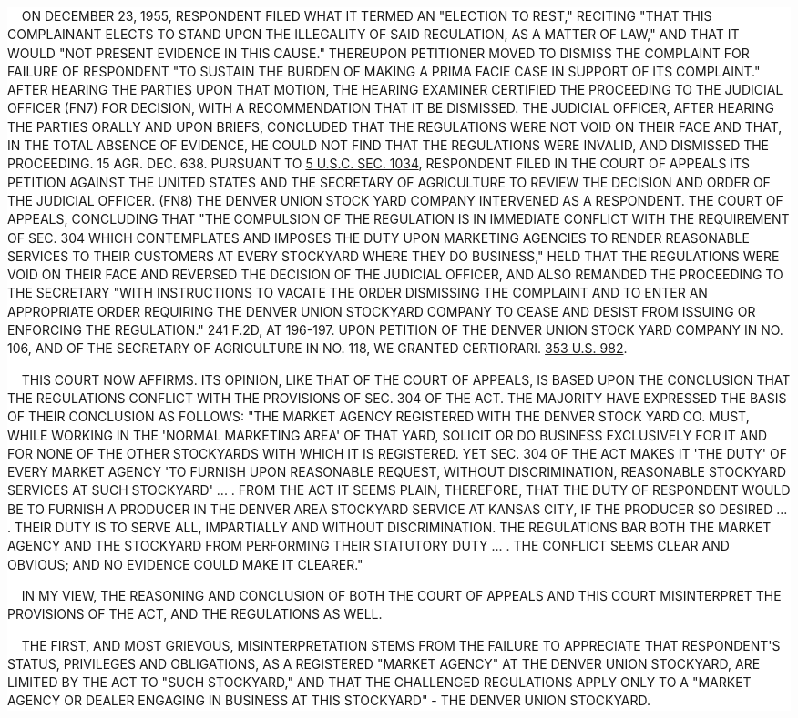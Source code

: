     ON DECEMBER 23, 1955, RESPONDENT FILED WHAT IT TERMED AN "ELECTION TO REST," RECITING "THAT THIS COMPLAINANT ELECTS TO STAND UPON THE ILLEGALITY OF SAID REGULATION, AS A MATTER OF LAW," AND THAT IT WOULD "NOT PRESENT EVIDENCE IN THIS CAUSE."  THEREUPON PETITIONER MOVED TO DISMISS THE COMPLAINT FOR FAILURE OF RESPONDENT "TO SUSTAIN THE BURDEN OF MAKING A PRIMA FACIE CASE IN SUPPORT OF ITS COMPLAINT."  AFTER HEARING THE PARTIES UPON THAT MOTION, THE HEARING EXAMINER CERTIFIED THE PROCEEDING TO THE JUDICIAL OFFICER (FN7) FOR DECISION, WITH A RECOMMENDATION THAT IT BE DISMISSED.  THE JUDICIAL OFFICER, AFTER HEARING THE PARTIES ORALLY AND UPON BRIEFS, CONCLUDED THAT THE REGULATIONS WERE NOT VOID ON THEIR FACE AND THAT, IN THE TOTAL ABSENCE OF EVIDENCE, HE COULD NOT FIND THAT THE REGULATIONS WERE INVALID, AND DISMISSED THE PROCEEDING.  15 AGR.  DEC.  638.    PURSUANT TO [5 U.S.C. SEC. 1034][/us/usc/t5/s1034], RESPONDENT FILED IN THE COURT OF APPEALS ITS PETITION AGAINST THE UNITED STATES AND THE SECRETARY OF AGRICULTURE TO REVIEW THE DECISION AND ORDER OF THE JUDICIAL OFFICER.  (FN8)  THE DENVER UNION STOCK YARD COMPANY INTERVENED AS A RESPONDENT.  THE COURT OF APPEALS, CONCLUDING THAT "THE COMPULSION OF THE REGULATION IS IN IMMEDIATE CONFLICT WITH THE REQUIREMENT OF SEC. 304 WHICH CONTEMPLATES AND IMPOSES THE DUTY UPON MARKETING AGENCIES TO RENDER REASONABLE SERVICES TO THEIR CUSTOMERS AT EVERY STOCKYARD WHERE THEY DO BUSINESS," HELD THAT THE REGULATIONS WERE VOID ON THEIR FACE AND REVERSED THE DECISION OF THE JUDICIAL OFFICER, AND ALSO REMANDED THE PROCEEDING TO THE SECRETARY "WITH INSTRUCTIONS TO VACATE THE ORDER DISMISSING THE COMPLAINT AND TO ENTER AN APPROPRIATE ORDER REQUIRING THE DENVER UNION STOCKYARD COMPANY TO CEASE AND DESIST FROM ISSUING OR ENFORCING THE REGULATION."  241 F.2D, AT 196-197.  UPON PETITION OF THE DENVER UNION STOCK YARD COMPANY IN NO. 106, AND OF THE SECRETARY OF AGRICULTURE IN NO. 118, WE GRANTED CERTIORARI.  [353 U.S. 982][/us/courts/scotus/usReporter/353/982].

    THIS COURT NOW AFFIRMS.  ITS OPINION, LIKE THAT OF THE COURT OF APPEALS, IS BASED UPON THE CONCLUSION THAT THE REGULATIONS CONFLICT WITH THE PROVISIONS OF SEC. 304 OF THE ACT.  THE MAJORITY HAVE EXPRESSED THE BASIS OF THEIR CONCLUSION AS FOLLOWS:  "THE MARKET AGENCY REGISTERED WITH THE DENVER STOCK YARD CO. MUST, WHILE WORKING IN THE 'NORMAL MARKETING AREA' OF THAT YARD, SOLICIT OR DO BUSINESS EXCLUSIVELY FOR IT AND FOR NONE OF THE OTHER STOCKYARDS WITH WHICH IT IS REGISTERED.  YET SEC. 304 OF THE ACT MAKES IT 'THE DUTY' OF EVERY MARKET AGENCY 'TO FURNISH UPON REASONABLE REQUEST, WITHOUT DISCRIMINATION, REASONABLE STOCKYARD SERVICES AT SUCH STOCKYARD'  ... .  FROM THE ACT IT SEEMS PLAIN, THEREFORE, THAT THE DUTY OF RESPONDENT WOULD BE TO FURNISH A PRODUCER IN THE DENVER AREA STOCKYARD SERVICE AT KANSAS CITY, IF THE PRODUCER SO DESIRED ...  .  THEIR DUTY IS TO SERVE ALL, IMPARTIALLY AND WITHOUT DISCRIMINATION.  THE REGULATIONS BAR BOTH THE MARKET AGENCY AND THE STOCKYARD FROM PERFORMING THEIR STATUTORY DUTY  ...  .  THE CONFLICT SEEMS CLEAR AND OBVIOUS; AND NO EVIDENCE COULD MAKE IT CLEARER."

    IN MY VIEW, THE REASONING AND CONCLUSION OF BOTH THE COURT OF APPEALS AND THIS COURT MISINTERPRET THE PROVISIONS OF THE ACT, AND THE REGULATIONS AS WELL.

    THE FIRST, AND MOST GRIEVOUS, MISINTERPRETATION STEMS FROM THE FAILURE TO APPRECIATE THAT RESPONDENT'S STATUS, PRIVILEGES AND OBLIGATIONS, AS A REGISTERED "MARKET AGENCY" AT THE DENVER UNION STOCKYARD, ARE LIMITED BY THE ACT TO "SUCH STOCKYARD," AND THAT THE CHALLENGED REGULATIONS APPLY ONLY TO A "MARKET AGENCY OR DEALER ENGAGING IN BUSINESS AT THIS STOCKYARD" - THE DENVER UNION STOCKYARD.


[/us/courts/scotus/usReporter/356/282]: https://publicdocs.github.io/go/links?ns=uslm-x&ref=%2Fus%2Fcourts%2Fscotus%2FusReporter%2F356%2F282
[/us/stat/42/159]: https://publicdocs.github.io/go/links?ns=uslm&ref=%2Fus%2Fstat%2F42%2F159
[/us/usc/t7/s181]: https://publicdocs.github.io/go/links?ns=uslm&ref=%2Fus%2Fusc%2Ft7%2Fs181
[/us/courts/scotus/usReporter/353/982]: https://publicdocs.github.io/go/links?ns=uslm-x&ref=%2Fus%2Fcourts%2Fscotus%2FusReporter%2F353%2F982
[/us/courts/scotus/usReporter/258/495]: https://publicdocs.github.io/go/links?ns=uslm-x&ref=%2Fus%2Fcourts%2Fscotus%2FusReporter%2F258%2F495
[/us/courts/scotus/usReporter/316/216]: https://publicdocs.github.io/go/links?ns=uslm-x&ref=%2Fus%2Fcourts%2Fscotus%2FusReporter%2F316%2F216
[/us/courts/scotus/usReporter/356/1]: https://publicdocs.github.io/go/links?ns=uslm-x&ref=%2Fus%2Fcourts%2Fscotus%2FusReporter%2F356%2F1
[/us/courts/scotus/usReporter/332/392]: https://publicdocs.github.io/go/links?ns=uslm-x&ref=%2Fus%2Fcourts%2Fscotus%2FusReporter%2F332%2F392
[/us/courts/scotus/usReporter/301/103]: https://publicdocs.github.io/go/links?ns=uslm-x&ref=%2Fus%2Fcourts%2Fscotus%2FusReporter%2F301%2F103
[/us/courts/scotus/usReporter/246/231]: https://publicdocs.github.io/go/links?ns=uslm-x&ref=%2Fus%2Fcourts%2Fscotus%2FusReporter%2F246%2F231
[/us/courts/scotus/usReporter/297/553]: https://publicdocs.github.io/go/links?ns=uslm-x&ref=%2Fus%2Fcourts%2Fscotus%2FusReporter%2F297%2F553
[/us/courts/scotus/usReporter/346/119]: https://publicdocs.github.io/go/links?ns=uslm-x&ref=%2Fus%2Fcourts%2Fscotus%2FusReporter%2F346%2F119
[/us/courts/scotus/usReporter/322/607]: https://publicdocs.github.io/go/links?ns=uslm-x&ref=%2Fus%2Fcourts%2Fscotus%2FusReporter%2F322%2F607
[/us/courts/scotus/usReporter/351/192]: https://publicdocs.github.io/go/links?ns=uslm-x&ref=%2Fus%2Fcourts%2Fscotus%2FusReporter%2F351%2F192
[/us/courts/scotus/usReporter/221/1]: https://publicdocs.github.io/go/links?ns=uslm-x&ref=%2Fus%2Fcourts%2Fscotus%2FusReporter%2F221%2F1
[/us/courts/scotus/usReporter/298/468]: https://publicdocs.github.io/go/links?ns=uslm-x&ref=%2Fus%2Fcourts%2Fscotus%2FusReporter%2F298%2F468
[/us/courts/scotus/usReporter/304/1]: https://publicdocs.github.io/go/links?ns=uslm-x&ref=%2Fus%2Fcourts%2Fscotus%2FusReporter%2F304%2F1
[/us/courts/scotus/usReporter/307/183]: https://publicdocs.github.io/go/links?ns=uslm-x&ref=%2Fus%2Fcourts%2Fscotus%2FusReporter%2F307%2F183
[/us/courts/scotus/usReporter/313/177]: https://publicdocs.github.io/go/links?ns=uslm-x&ref=%2Fus%2Fcourts%2Fscotus%2FusReporter%2F313%2F177
[/us/stat/54/81]: https://publicdocs.github.io/go/links?ns=uslm&ref=%2Fus%2Fstat%2F54%2F81
[/us/usc/t5/s516]: https://publicdocs.github.io/go/links?ns=uslm&ref=%2Fus%2Fusc%2Ft5%2Fs516
[/us/stat/64/1129]: https://publicdocs.github.io/go/links?ns=uslm&ref=%2Fus%2Fstat%2F64%2F1129
[/us/usc/t5/s1032]: https://publicdocs.github.io/go/links?ns=uslm&ref=%2Fus%2Fusc%2Ft5%2Fs1032
[/us/stat/42/164]: https://publicdocs.github.io/go/links?ns=uslm&ref=%2Fus%2Fstat%2F42%2F164
[/us/usc/t7/s205]: https://publicdocs.github.io/go/links?ns=uslm&ref=%2Fus%2Fusc%2Ft7%2Fs205
[/us/stat/42/165]: https://publicdocs.github.io/go/links?ns=uslm&ref=%2Fus%2Fstat%2F42%2F165
[/us/usc/t7/s208]: https://publicdocs.github.io/go/links?ns=uslm&ref=%2Fus%2Fusc%2Ft7%2Fs208
[/us/stat/42/159]: https://publicdocs.github.io/go/links?ns=uslm&ref=%2Fus%2Fstat%2F42%2F159
[/us/usc/t7/s181]: https://publicdocs.github.io/go/links?ns=uslm&ref=%2Fus%2Fusc%2Ft7%2Fs181
[/us/usc/t5/s1034]: https://publicdocs.github.io/go/links?ns=uslm&ref=%2Fus%2Fusc%2Ft5%2Fs1034
[/us/courts/scotus/usReporter/353/982]: https://publicdocs.github.io/go/links?ns=uslm-x&ref=%2Fus%2Fcourts%2Fscotus%2FusReporter%2F353%2F982
[/us/courts/scotus/usReporter/258/495]: https://publicdocs.github.io/go/links?ns=uslm-x&ref=%2Fus%2Fcourts%2Fscotus%2FusReporter%2F258%2F495
[/us/courts/scotus/usReporter/316/216]: https://publicdocs.github.io/go/links?ns=uslm-x&ref=%2Fus%2Fcourts%2Fscotus%2FusReporter%2F316%2F216
[/us/courts/scotus/usReporter/308/422]: https://publicdocs.github.io/go/links?ns=uslm-x&ref=%2Fus%2Fcourts%2Fscotus%2FusReporter%2F308%2F422
[/us/courts/scotus/usReporter/322/607]: https://publicdocs.github.io/go/links?ns=uslm-x&ref=%2Fus%2Fcourts%2Fscotus%2FusReporter%2F322%2F607
[/us/courts/scotus/usReporter/246/231]: https://publicdocs.github.io/go/links?ns=uslm-x&ref=%2Fus%2Fcourts%2Fscotus%2FusReporter%2F246%2F231
[/us/courts/scotus/usReporter/301/103]: https://publicdocs.github.io/go/links?ns=uslm-x&ref=%2Fus%2Fcourts%2Fscotus%2FusReporter%2F301%2F103
[/us/courts/scotus/usReporter/313/177]: https://publicdocs.github.io/go/links?ns=uslm-x&ref=%2Fus%2Fcourts%2Fscotus%2FusReporter%2F313%2F177
[/us/stat/42/159]: https://publicdocs.github.io/go/links?ns=uslm&ref=%2Fus%2Fstat%2F42%2F159
[/us/usc/t7/s181]: https://publicdocs.github.io/go/links?ns=uslm&ref=%2Fus%2Fusc%2Ft7%2Fs181
[/us/stat/54/81]: https://publicdocs.github.io/go/links?ns=uslm&ref=%2Fus%2Fstat%2F54%2F81
[/us/usc/t5/s516]: https://publicdocs.github.io/go/links?ns=uslm&ref=%2Fus%2Fusc%2Ft5%2Fs516
[/us/usc/t5/s1032]: https://publicdocs.github.io/go/links?ns=uslm&ref=%2Fus%2Fusc%2Ft5%2Fs1032